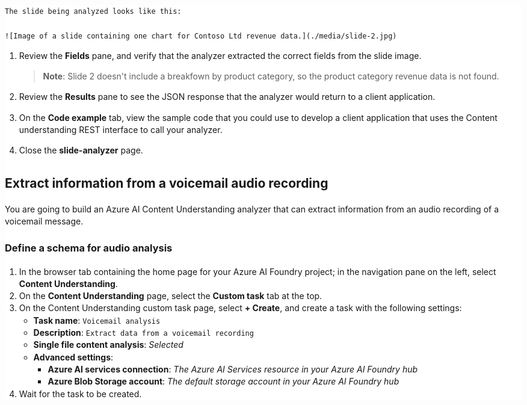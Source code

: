     The slide being analyzed looks like this:

    ![Image of a slide containing one chart for Contoso Ltd revenue data.](./media/slide-2.jpg)

1. Review the **Fields** pane, and verify that the analyzer extracted the correct fields from the slide image.

    > **Note**: Slide 2 doesn't include a breakfown by product category, so the product category revenue data is not found.

1. Review the **Results** pane to see the JSON response that the analyzer would return to a client application.
1. On the **Code example** tab, view the sample code that you could use to develop a client application that uses the Content understanding REST interface to call your analyzer.
1. Close the **slide-analyzer** page.

## Extract information from a voicemail audio recording

You are going to build an Azure AI Content Understanding analyzer that can extract information from an audio recording of a voicemail message.

### Define a schema for audio analysis

1. In the browser tab containing the home page for your Azure AI Foundry project; in the navigation pane on the left, select **Content Understanding**.
1. On the **Content Understanding** page, select the **Custom task** tab at the top.
1. On the Content Understanding custom task page, select **+ Create**, and create a task with the following settings:
    - **Task name**: `Voicemail analysis`
    - **Description**: `Extract data from a voicemail recording`
    - **Single file content analysis**: *Selected*
    - **Advanced settings**:
        - **Azure AI services connection**: *The Azure AI Services resource in your Azure AI Foundry hub*
        - **Azure Blob Storage account**: *The default storage account in your Azure AI Foundry hub*
1. Wait for the task to be created.
